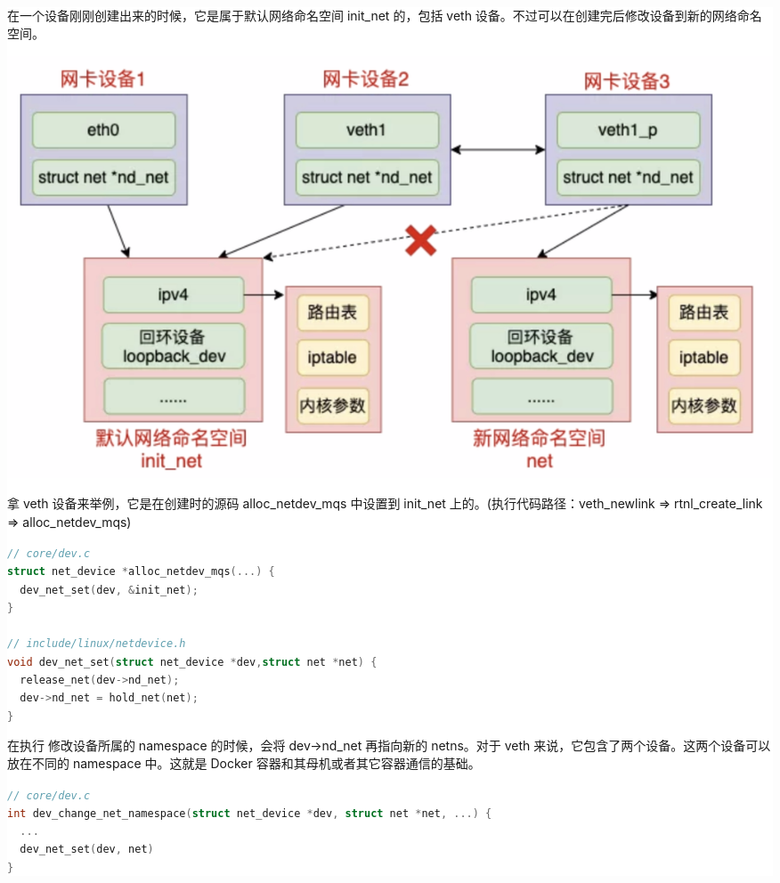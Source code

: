 在一个设备刚刚创建出来的时候，它是属于默认网络命名空间 init_net 的，包括 veth 设备。不过可以在创建完后修改设备到新的网络命名空间。

![device](img/device.png)

拿 veth 设备来举例，它是在创建时的源码 alloc_netdev_mqs 中设置到 init_net 上的。(执行代码路径：veth_newlink => rtnl_create_link => alloc_netdev_mqs)

```c
// core/dev.c
struct net_device *alloc_netdev_mqs(...) {
  dev_net_set(dev, &init_net);
}

// include/linux/netdevice.h
void dev_net_set(struct net_device *dev,struct net *net) {
  release_net(dev->nd_net);
  dev->nd_net = hold_net(net);
}
```

在执行 修改设备所属的 namespace 的时候，会将 dev->nd_net 再指向新的 netns。对于 veth 来说，它包含了两个设备。这两个设备可以放在不同的 namespace 中。这就是 Docker 容器和其母机或者其它容器通信的基础。

```c
// core/dev.c
int dev_change_net_namespace(struct net_device *dev, struct net *net, ...) {
  ...
  dev_net_set(dev, net)
}
```
